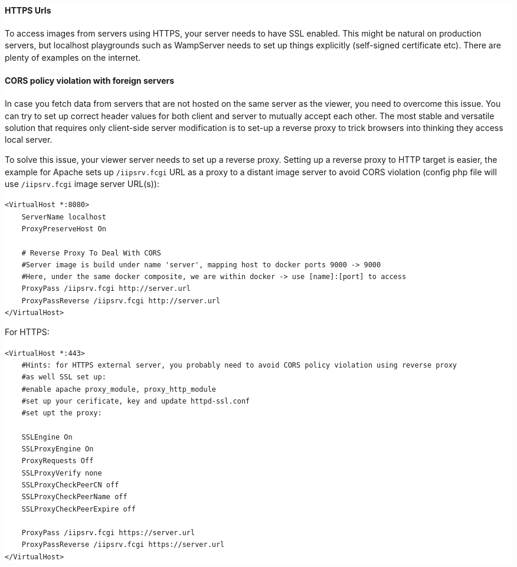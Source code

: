#### HTTPS Urls
To access images from servers using HTTPS, your server needs to have SSL enabled.
This might be natural on production servers, but localhost playgrounds such as
WampServer needs to set up things explicitly (self-signed certificate etc).
There are plenty of examples on the internet.

#### CORS policy violation with foreign servers
In case you fetch data from servers that are not hosted on the same
server as the viewer, you need to overcome this issue. You can try
to set up correct header values for both client and server to mutually
accept each other. The most stable and versatile solution that requires
only client-side server modification is to set-up a reverse proxy to 
trick browsers into thinking they access local server.

To solve this issue, your viewer server needs to set up a reverse proxy.
Setting up a reverse proxy to HTTP target is easier, the example for Apache
sets up `/iipsrv.fcgi` URL as a proxy to a distant image server to avoid CORS
violation (config php file will use `/iipsrv.fcgi` image server URL(s)):

````apacheconf
<VirtualHost *:8080>
    ServerName localhost
    ProxyPreserveHost On

    # Reverse Proxy To Deal With CORS
    #Server image is build under name 'server', mapping host to docker ports 9000 -> 9000
    #Here, under the same docker composite, we are within docker -> use [name]:[port] to access
    ProxyPass /iipsrv.fcgi http://server.url
    ProxyPassReverse /iipsrv.fcgi http://server.url
</VirtualHost>
````
For HTTPS:
````apacheconf
<VirtualHost *:443>
    #Hints: for HTTPS external server, you probably need to avoid CORS policy violation using reverse proxy
    #as well SSL set up:
    #enable apache proxy_module, proxy_http_module
    #set up your cerificate, key and update httpd-ssl.conf
    #set upt the proxy:

    SSLEngine On
    SSLProxyEngine On
    ProxyRequests Off
    SSLProxyVerify none
    SSLProxyCheckPeerCN off
    SSLProxyCheckPeerName off
    SSLProxyCheckPeerExpire off

    ProxyPass /iipsrv.fcgi https://server.url
    ProxyPassReverse /iipsrv.fcgi https://server.url
</VirtualHost>
````
